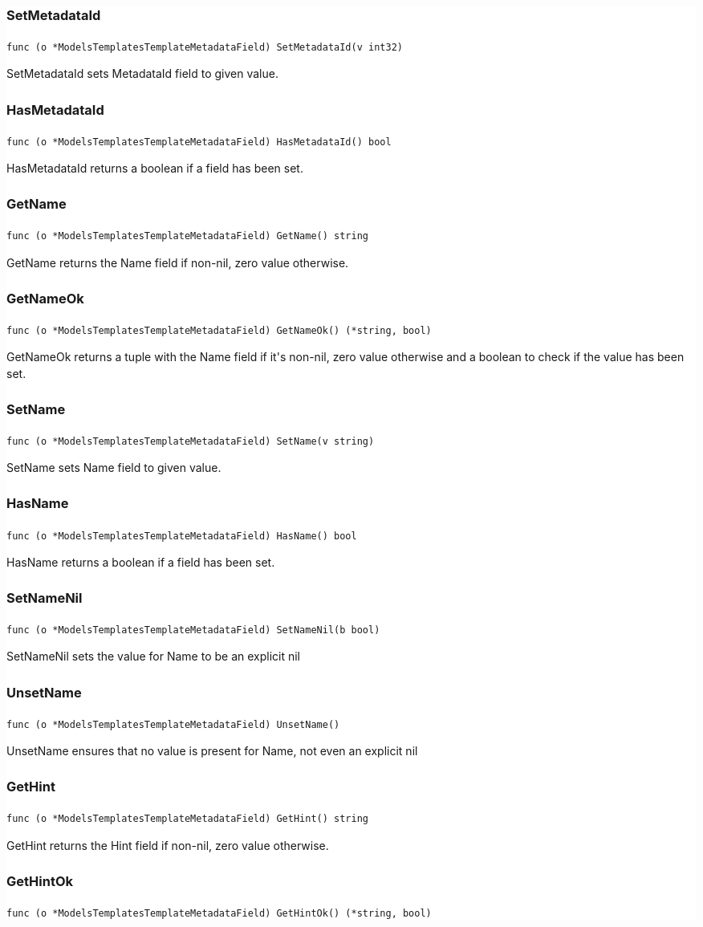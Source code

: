 ### SetMetadataId

`func (o *ModelsTemplatesTemplateMetadataField) SetMetadataId(v int32)`

SetMetadataId sets MetadataId field to given value.

### HasMetadataId

`func (o *ModelsTemplatesTemplateMetadataField) HasMetadataId() bool`

HasMetadataId returns a boolean if a field has been set.

### GetName

`func (o *ModelsTemplatesTemplateMetadataField) GetName() string`

GetName returns the Name field if non-nil, zero value otherwise.

### GetNameOk

`func (o *ModelsTemplatesTemplateMetadataField) GetNameOk() (*string, bool)`

GetNameOk returns a tuple with the Name field if it's non-nil, zero value otherwise
and a boolean to check if the value has been set.

### SetName

`func (o *ModelsTemplatesTemplateMetadataField) SetName(v string)`

SetName sets Name field to given value.

### HasName

`func (o *ModelsTemplatesTemplateMetadataField) HasName() bool`

HasName returns a boolean if a field has been set.

### SetNameNil

`func (o *ModelsTemplatesTemplateMetadataField) SetNameNil(b bool)`

 SetNameNil sets the value for Name to be an explicit nil

### UnsetName
`func (o *ModelsTemplatesTemplateMetadataField) UnsetName()`

UnsetName ensures that no value is present for Name, not even an explicit nil
### GetHint

`func (o *ModelsTemplatesTemplateMetadataField) GetHint() string`

GetHint returns the Hint field if non-nil, zero value otherwise.

### GetHintOk

`func (o *ModelsTemplatesTemplateMetadataField) GetHintOk() (*string, bool)`
